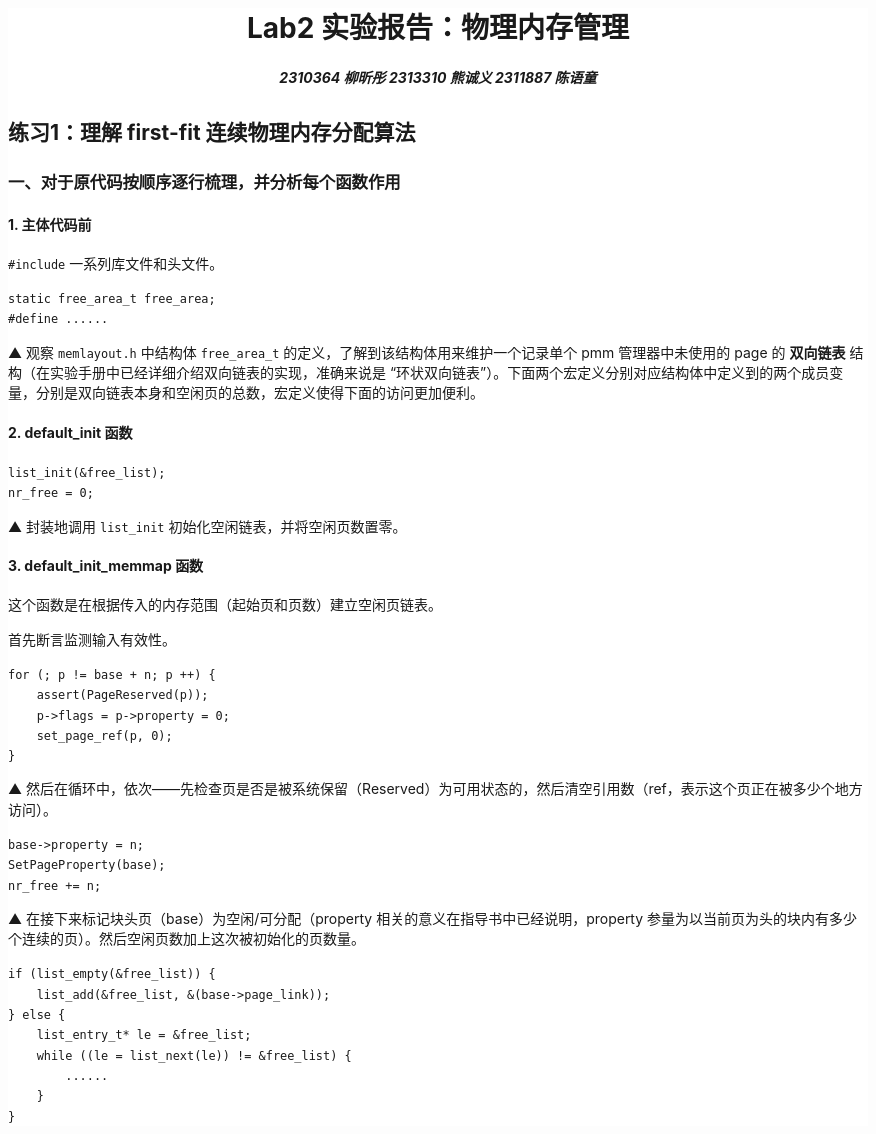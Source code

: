 # <center>Lab2 实验报告：物理内存管理</center>

##### <center>2310364 柳昕彤    2313310 熊诚义    2311887 陈语童</center>

## 练习1：理解 first-fit 连续物理内存分配算法

###  一、对于原代码按顺序逐行梳理，并分析每个函数作用

#### 1. 主体代码前

`#include` 一系列库文件和头文件。

```
static free_area_t free_area;
#define ......
```

▲ 观察 `memlayout.h` 中结构体 `free_area_t` 的定义，了解到该结构体用来维护一个记录单个 pmm 管理器中未使用的 page 的 **双向链表** 结构（在实验手册中已经详细介绍双向链表的实现，准确来说是 “环状双向链表”）。下面两个宏定义分别对应结构体中定义到的两个成员变量，分别是双向链表本身和空闲页的总数，宏定义使得下面的访问更加便利。

#### 2. default_init 函数

```
list_init(&free_list);
nr_free = 0;
```

▲ 封装地调用 `list_init` 初始化空闲链表，并将空闲页数置零。

#### 3. default_init_memmap 函数

这个函数是在根据传入的内存范围（起始页和页数）建立空闲页链表。

首先断言监测输入有效性。

```
for (; p != base + n; p ++) {
    assert(PageReserved(p));
    p->flags = p->property = 0;
    set_page_ref(p, 0);
}
```

▲ 然后在循环中，依次——先检查页是否是被系统保留（Reserved）为可用状态的，然后清空引用数（ref，表示这个页正在被多少个地方访问）。

```
base->property = n;
SetPageProperty(base);
nr_free += n;
```

▲ 在接下来标记块头页（base）为空闲/可分配（property 相关的意义在指导书中已经说明，property 参量为以当前页为头的块内有多少个连续的页）。然后空闲页数加上这次被初始化的页数量。

```
if (list_empty(&free_list)) {
    list_add(&free_list, &(base->page_link));
} else {
    list_entry_t* le = &free_list;
    while ((le = list_next(le)) != &free_list) {
		......
    }
}
```
